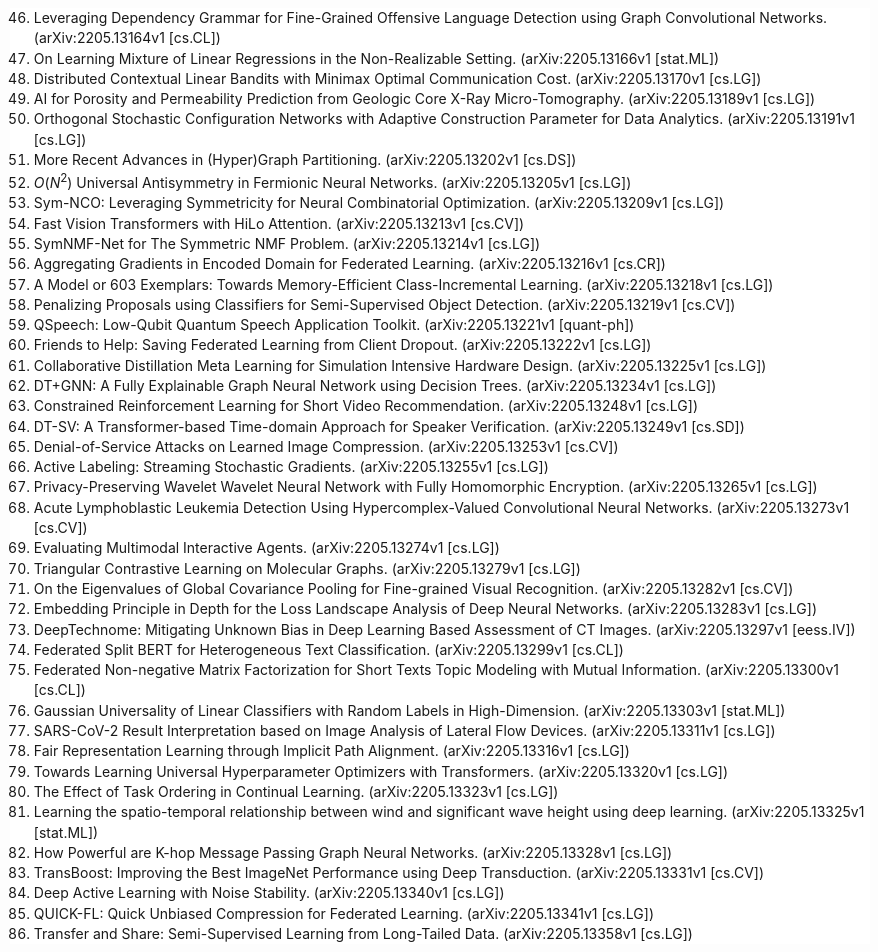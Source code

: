 46. Leveraging Dependency Grammar for Fine-Grained Offensive Language Detection using Graph Convolutional Networks. (arXiv:2205.13164v1 [cs.CL])
47. On Learning Mixture of Linear Regressions in the Non-Realizable Setting. (arXiv:2205.13166v1 [stat.ML])
48. Distributed Contextual Linear Bandits with Minimax Optimal Communication Cost. (arXiv:2205.13170v1 [cs.LG])
49. AI for Porosity and Permeability Prediction from Geologic Core X-Ray Micro-Tomography. (arXiv:2205.13189v1 [cs.LG])
50. Orthogonal Stochastic Configuration Networks with Adaptive Construction Parameter for Data Analytics. (arXiv:2205.13191v1 [cs.LG])
51. More Recent Advances in (Hyper)Graph Partitioning. (arXiv:2205.13202v1 [cs.DS])
52. $O(N^2)$ Universal Antisymmetry in Fermionic Neural Networks. (arXiv:2205.13205v1 [cs.LG])
53. Sym-NCO: Leveraging Symmetricity for Neural Combinatorial Optimization. (arXiv:2205.13209v1 [cs.LG])
54. Fast Vision Transformers with HiLo Attention. (arXiv:2205.13213v1 [cs.CV])
55. SymNMF-Net for The Symmetric NMF Problem. (arXiv:2205.13214v1 [cs.LG])
56. Aggregating Gradients in Encoded Domain for Federated Learning. (arXiv:2205.13216v1 [cs.CR])
57. A Model or 603 Exemplars: Towards Memory-Efficient Class-Incremental Learning. (arXiv:2205.13218v1 [cs.LG])
58. Penalizing Proposals using Classifiers for Semi-Supervised Object Detection. (arXiv:2205.13219v1 [cs.CV])
59. QSpeech: Low-Qubit Quantum Speech Application Toolkit. (arXiv:2205.13221v1 [quant-ph])
60. Friends to Help: Saving Federated Learning from Client Dropout. (arXiv:2205.13222v1 [cs.LG])
61. Collaborative Distillation Meta Learning for Simulation Intensive Hardware Design. (arXiv:2205.13225v1 [cs.LG])
62. DT+GNN: A Fully Explainable Graph Neural Network using Decision Trees. (arXiv:2205.13234v1 [cs.LG])
63. Constrained Reinforcement Learning for Short Video Recommendation. (arXiv:2205.13248v1 [cs.LG])
64. DT-SV: A Transformer-based Time-domain Approach for Speaker Verification. (arXiv:2205.13249v1 [cs.SD])
65. Denial-of-Service Attacks on Learned Image Compression. (arXiv:2205.13253v1 [cs.CV])
66. Active Labeling: Streaming Stochastic Gradients. (arXiv:2205.13255v1 [cs.LG])
67. Privacy-Preserving Wavelet Wavelet Neural Network with Fully Homomorphic Encryption. (arXiv:2205.13265v1 [cs.LG])
68. Acute Lymphoblastic Leukemia Detection Using Hypercomplex-Valued Convolutional Neural Networks. (arXiv:2205.13273v1 [cs.CV])
69. Evaluating Multimodal Interactive Agents. (arXiv:2205.13274v1 [cs.LG])
70. Triangular Contrastive Learning on Molecular Graphs. (arXiv:2205.13279v1 [cs.LG])
71. On the Eigenvalues of Global Covariance Pooling for Fine-grained Visual Recognition. (arXiv:2205.13282v1 [cs.CV])
72. Embedding Principle in Depth for the Loss Landscape Analysis of Deep Neural Networks. (arXiv:2205.13283v1 [cs.LG])
73. DeepTechnome: Mitigating Unknown Bias in Deep Learning Based Assessment of CT Images. (arXiv:2205.13297v1 [eess.IV])
74. Federated Split BERT for Heterogeneous Text Classification. (arXiv:2205.13299v1 [cs.CL])
75. Federated Non-negative Matrix Factorization for Short Texts Topic Modeling with Mutual Information. (arXiv:2205.13300v1 [cs.CL])
76. Gaussian Universality of Linear Classifiers with Random Labels in High-Dimension. (arXiv:2205.13303v1 [stat.ML])
77. SARS-CoV-2 Result Interpretation based on Image Analysis of Lateral Flow Devices. (arXiv:2205.13311v1 [cs.LG])
78. Fair Representation Learning through Implicit Path Alignment. (arXiv:2205.13316v1 [cs.LG])
79. Towards Learning Universal Hyperparameter Optimizers with Transformers. (arXiv:2205.13320v1 [cs.LG])
80. The Effect of Task Ordering in Continual Learning. (arXiv:2205.13323v1 [cs.LG])
81. Learning the spatio-temporal relationship between wind and significant wave height using deep learning. (arXiv:2205.13325v1 [stat.ML])
82. How Powerful are K-hop Message Passing Graph Neural Networks. (arXiv:2205.13328v1 [cs.LG])
83. TransBoost: Improving the Best ImageNet Performance using Deep Transduction. (arXiv:2205.13331v1 [cs.CV])
84. Deep Active Learning with Noise Stability. (arXiv:2205.13340v1 [cs.LG])
85. QUICK-FL: Quick Unbiased Compression for Federated Learning. (arXiv:2205.13341v1 [cs.LG])
86. Transfer and Share: Semi-Supervised Learning from Long-Tailed Data. (arXiv:2205.13358v1 [cs.LG])